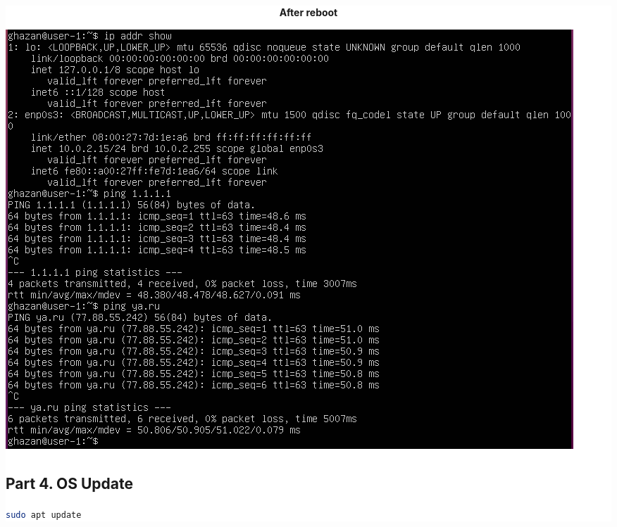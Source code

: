 <figcaption align = "center"><b>After reboot</b></figcaption>

![](img/3-7.png)

## Part 4. OS Update

```bash
sudo apt update
```
